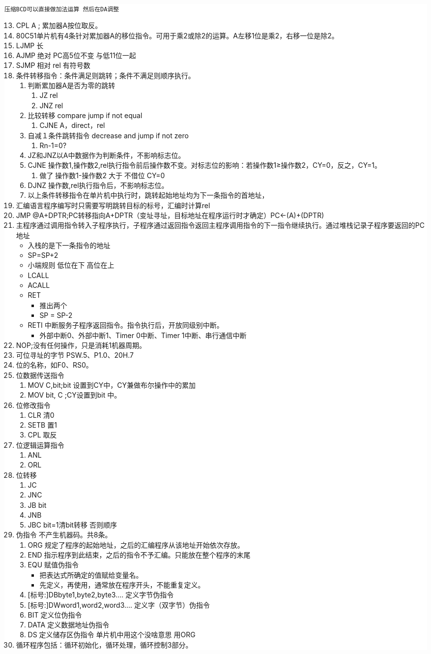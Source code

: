     压缩BCD可以直接做加法运算 然后在DA调整

13. CPL A ; 累加器A按位取反。
14. 80C51单片机有4条针对累加器A的移位指令。可用于乘2或除2的运算。A左移1位是乘2，右移一位是除2。
15. LJMP 长
16. AJMP 绝对 PC高5位不变 与低11位一起
17. SJMP 相对 rel 有符号数
18. 条件转移指令：条件满足则跳转；条件不满足则顺序执行。
    1. 判断累加器A是否为零的跳转
        1.  JZ rel
        2.  JNZ rel
    2. 比较转移 compare jump if not equal
       1. CJNE A，direct，rel
    3. 自减１条件跳转指令 decrease and jump if not zero
       1. Rn-1=0? 
    4. JZ和JNZ以A中数据作为判断条件，不影响标志位。
    5. CJNE 操作数1,操作数2,rel执行指令前后操作数不变。对标志位的影响：若操作数1≥操作数2，CY=0，反之，CY=1。
       1. 做了 操作数1-操作数2 大于 不借位 CY=0
    6. DJNZ 操作数,rel执行指令后，不影响标志位。
    7. 以上条件转移指令在单片机中执行时，跳转起始地址均为下一条指令的首地址，
19. 汇编语言程序编写时只需要写明跳转目标的标号，汇编时计算rel
20. JMP @A+DPTR;PC转移指向A+DPTR（变址寻址，目标地址在程序运行时才确定）PC<-(A)+(DPTR)
21. 主程序通过调用指令转入子程序执行，子程序通过返回指令返回主程序调用指令的下一指令继续执行。通过堆栈记录子程序要返回的PC地址
    - 入栈的是下一条指令的地址
    - SP=SP+2
    - 小端规则 低位在下 高位在上
    - LCALL
    - ACALL
    - RET
      - 推出两个
      - SP = SP-2
    - RETI 中断服务子程序返回指令。指令执行后，开放同级别中断。
      - 外部中断0、外部中断1、Timer 0中断、Timer 1中断、串行通信中断
22. NOP;没有任何操作，只是消耗1机器周期。
23. 可位寻址的字节 PSW.5、P1.0、20H.7
24. 位的名称，如F0、RS0。
25. 位数据传送指令
    1.  MOV C,bit;bit 设置到CY中，CY兼做布尔操作中的累加
    2.  MOV bit, C ;CY设置到bit 中。
26. 位修改指令
    1.  CLR 清0
    2.  SETB 置1
    3.  CPL 取反
27. 位逻辑运算指令
    1.  ANL
    2.  ORL
28. 位转移
    1. JC
    2. JNC
    3. JB bit
    4. JNB 
    5. JBC bit=1清bit转移 否则顺序
29. 伪指令 不产生机器码。共8条。
    1. ORG 规定了程序的起始地址，之后的汇编程序从该地址开始依次存放。
    2. END 指示程序到此结束，之后的指令不予汇编。只能放在整个程序的末尾
    3. EQU 赋值伪指令
        - 把表达式所确定的值赋给变量名。
        - 先定义，再使用，通常放在程序开头，不能重复定义。
    4. [标号:]DBbyte1,byte2,byte3.... 定义字节伪指令
    5. [标号:]DWword1,word2,word3.... 定义字（双字节）伪指令
    6. BIT 定义位伪指令
    7. DATA 定义数据地址伪指令
    8. DS 定义储存区伪指令 单片机中用这个没啥意思 用ORG
30. 循环程序包括：循环初始化，循环处理，循环控制3部分。